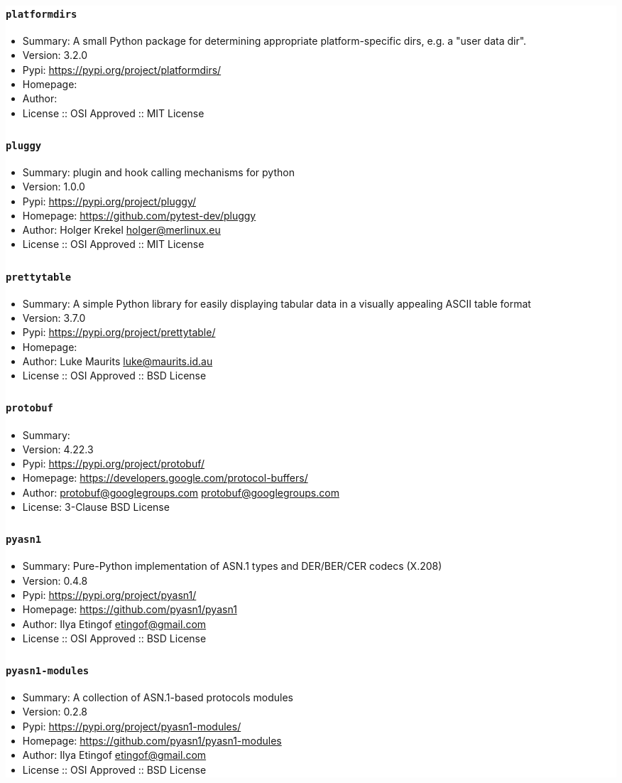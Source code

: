 ### `platformdirs`

* Summary: A small Python package for determining appropriate platform-specific dirs, e.g. a "user data dir".
* Version: 3.2.0
* Pypi: https://pypi.org/project/platformdirs/
* Homepage: 
* Author: 
* License :: OSI Approved :: MIT License

### `pluggy`

* Summary: plugin and hook calling mechanisms for python
* Version: 1.0.0
* Pypi: https://pypi.org/project/pluggy/
* Homepage: https://github.com/pytest-dev/pluggy
* Author: Holger Krekel holger@merlinux.eu
* License :: OSI Approved :: MIT License

### `prettytable`

* Summary: A simple Python library for easily displaying tabular data in a visually appealing ASCII table format
* Version: 3.7.0
* Pypi: https://pypi.org/project/prettytable/
* Homepage: 
* Author: Luke Maurits <luke@maurits.id.au>
* License :: OSI Approved :: BSD License

### `protobuf`

* Summary: 
* Version: 4.22.3
* Pypi: https://pypi.org/project/protobuf/
* Homepage: https://developers.google.com/protocol-buffers/
* Author: protobuf@googlegroups.com protobuf@googlegroups.com
* License: 3-Clause BSD License

### `pyasn1`

* Summary: Pure-Python implementation of ASN.1 types and DER/BER/CER codecs (X.208)
* Version: 0.4.8
* Pypi: https://pypi.org/project/pyasn1/
* Homepage: https://github.com/pyasn1/pyasn1
* Author: Ilya Etingof etingof@gmail.com
* License :: OSI Approved :: BSD License

### `pyasn1-modules`

* Summary: A collection of ASN.1-based protocols modules
* Version: 0.2.8
* Pypi: https://pypi.org/project/pyasn1-modules/
* Homepage: https://github.com/pyasn1/pyasn1-modules
* Author: Ilya Etingof etingof@gmail.com
* License :: OSI Approved :: BSD License
